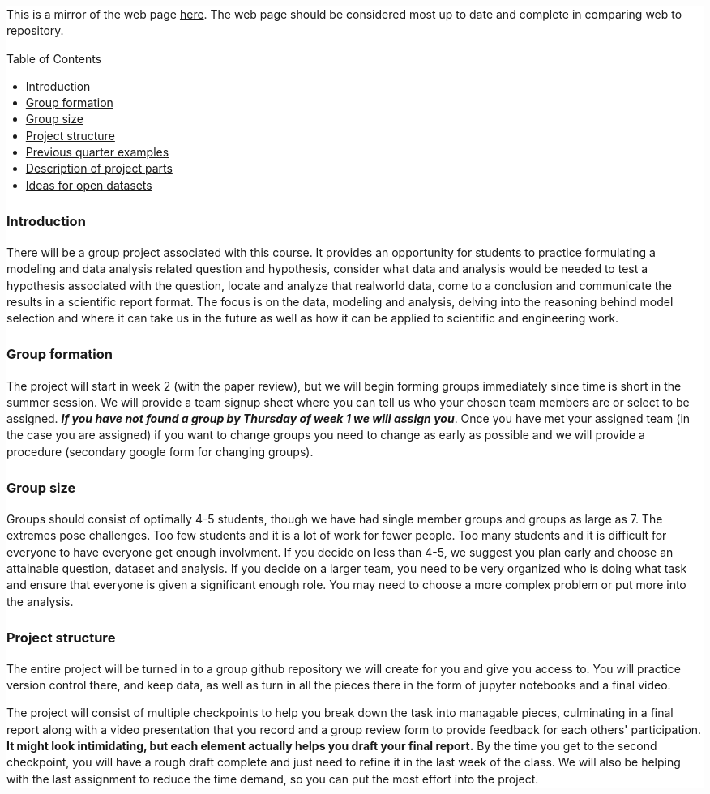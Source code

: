 This is a mirror of the web page [here](http://casimpkinsjr.radiantdolphinpress.com/pages/cogs109_ss1_23/project.html). The web page should be considered most up to date and complete in comparing web to repository. 

Table of Contents

* [Introduction](#intro)
* [Group formation](#groups)
* [Group size](#group_size)
* [Project structure](#project_structure)
* [Previous quarter examples](#examples)
* [Description of project parts](#project_parts)
* [Ideas for open datasets](#datasets)

### Introduction

There will be a group project associated with this course. It provides an opportunity for students to practice formulating a modeling and data analysis related question and hypothesis, consider what data and analysis would be needed to test a hypothesis associated with the question, locate and analyze that realworld data, come to a conclusion and communicate the results in a scientific report format. The focus is on the data, modeling and analysis, delving into the reasoning behind model selection and where it can take us in the future as well as how it can be applied to scientific and engineering work.

### Group formation

The project will start in week 2 (with the paper review), but we will begin forming groups immediately since time is short in the summer session. We will provide a team signup sheet where you can tell us who your chosen team members are or select to be assigned. _**If you have not found a group by Thursday of week 1 we will assign you**_. Once you have met your assigned team (in the case you are assigned) if you want to change groups you need to change as early as possible and we will provide a procedure (secondary google form for changing groups).

### Group size

Groups should consist of optimally 4-5 students, though we have had single member groups and groups as large as 7. The extremes pose challenges. Too few students and it is a lot of work for fewer people. Too many students and it is difficult for everyone to have everyone get enough involvment. If you decide on less than 4-5, we suggest you plan early and choose an attainable question, dataset and analysis. If you decide on a larger team, you need to be very organized who is doing what task and ensure that everyone is given a significant enough role. You may need to choose a more complex problem or put more into the analysis.

### Project structure

The entire project will be turned in to a group github repository we will create for you and give you access to. You will practice version control there, and keep data, as well as turn in all the pieces there in the form of jupyter notebooks and a final video.

The project will consist of multiple checkpoints to help you break down the task into managable pieces, culminating in a final report along with a video presentation that you record and a group review form to provide feedback for each others' participation. **It might look intimidating, but each element actually helps you draft your final report.** By the time you get to the second checkpoint, you will have a rough draft complete and just need to refine it in the last week of the class. We will also be helping with the last assignment to reduce the time demand, so you can put the most effort into the project.

